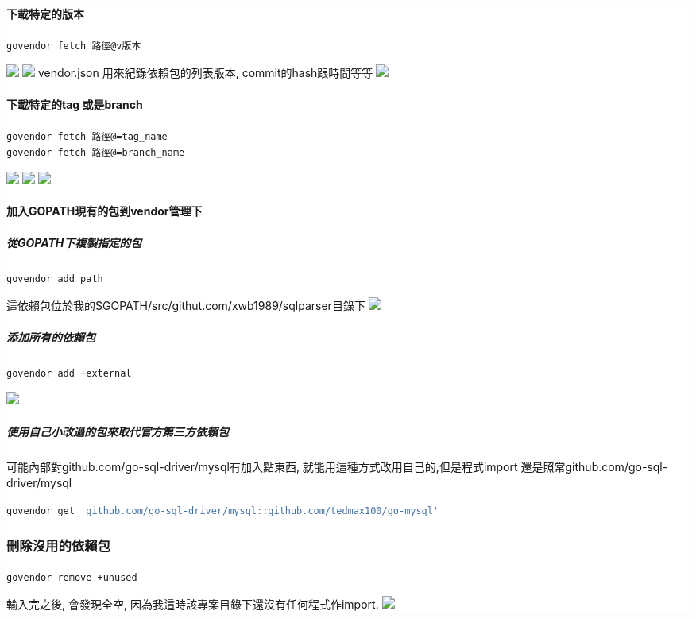 #### 下載特定的版本
```bash
govendor fetch 路徑@v版本
```
![](https://i.imgur.com/XbMwHdF.png)
![](https://i.imgur.com/MfEkr9v.png)
vendor.json 
用來紀錄依賴包的列表版本, commit的hash跟時間等等
![](https://i.imgur.com/z0GErSe.png)

#### 下載特定的tag 或是branch
```bash
govendor fetch 路徑@=tag_name
govendor fetch 路徑@=branch_name
```
![](https://i.imgur.com/exzxBvY.png)
![](https://i.imgur.com/fWwl0ON.png)
![](https://i.imgur.com/heJ1u5l.png)


#### 加入GOPATH現有的包到vendor管理下
##### 從GOPATH下複製指定的包
```bash
govendor add path
```
這依賴包位於我的$GOPATH/src/githut.com/xwb1989/sqlparser目錄下
![](https://i.imgur.com/P2ud12L.png)

##### 添加所有的依賴包
```bash
govendor add +external
```
![](https://i.imgur.com/wQLVbcD.png)

##### 使用自己小改過的包來取代官方第三方依賴包
可能內部對github.com/go-sql-driver/mysql有加入點東西, 就能用這種方式改用自己的,但是程式import 還是照常github.com/go-sql-driver/mysql
```bash
govendor get 'github.com/go-sql-driver/mysql::github.com/tedmax100/go-mysql'
```

### 刪除沒用的依賴包
```bash
govendor remove +unused
```
輸入完之後, 會發現全空, 因為我這時該專案目錄下還沒有任何程式作import.
![](https://i.imgur.com/jyz0TeM.png)
